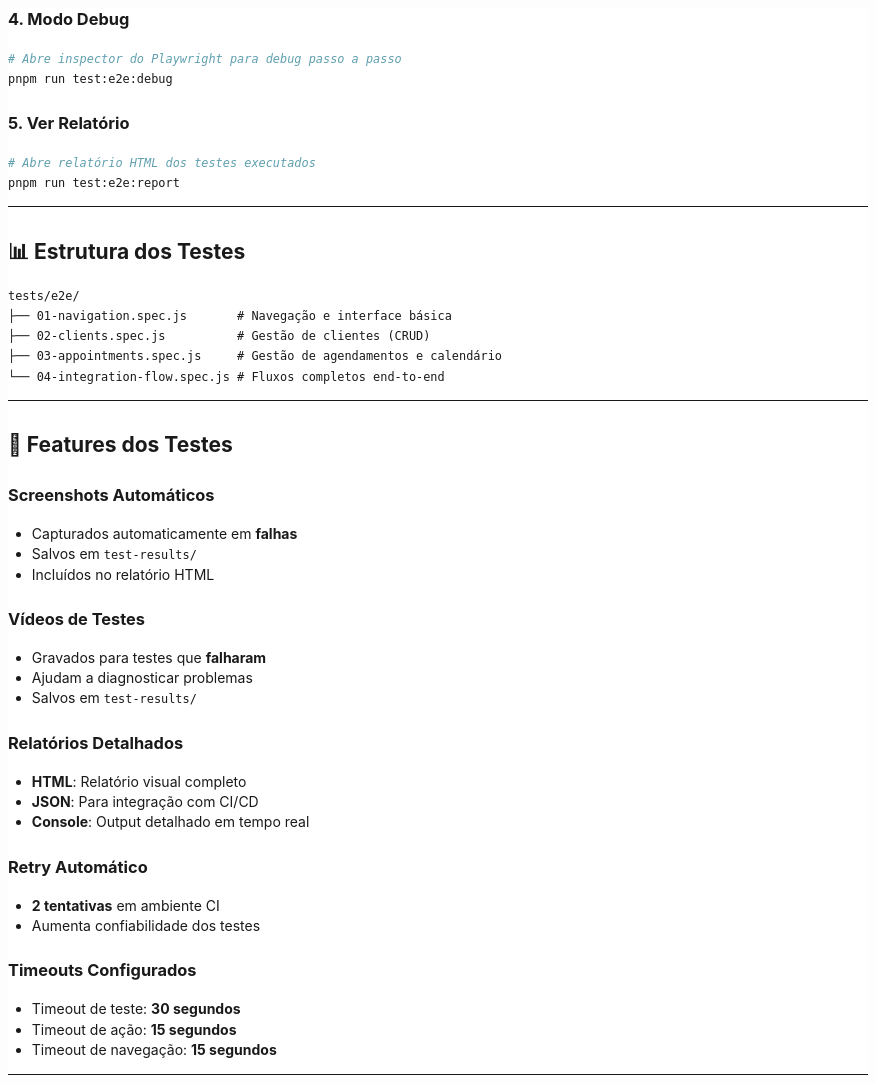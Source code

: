 ### 4. **Modo Debug**
```bash
# Abre inspector do Playwright para debug passo a passo
pnpm run test:e2e:debug
```

### 5. **Ver Relatório**
```bash
# Abre relatório HTML dos testes executados
pnpm run test:e2e:report
```

---

## 📊 **Estrutura dos Testes**

```
tests/e2e/
├── 01-navigation.spec.js       # Navegação e interface básica
├── 02-clients.spec.js          # Gestão de clientes (CRUD)
├── 03-appointments.spec.js     # Gestão de agendamentos e calendário
└── 04-integration-flow.spec.js # Fluxos completos end-to-end
```

---

## 🎨 **Features dos Testes**

### **Screenshots Automáticos**
- Capturados automaticamente em **falhas**
- Salvos em `test-results/`
- Incluídos no relatório HTML

### **Vídeos de Testes**
- Gravados para testes que **falharam**
- Ajudam a diagnosticar problemas
- Salvos em `test-results/`

### **Relatórios Detalhados**
- **HTML**: Relatório visual completo
- **JSON**: Para integração com CI/CD
- **Console**: Output detalhado em tempo real

### **Retry Automático**
- **2 tentativas** em ambiente CI
- Aumenta confiabilidade dos testes

### **Timeouts Configurados**
- Timeout de teste: **30 segundos**
- Timeout de ação: **15 segundos**
- Timeout de navegação: **15 segundos**

---